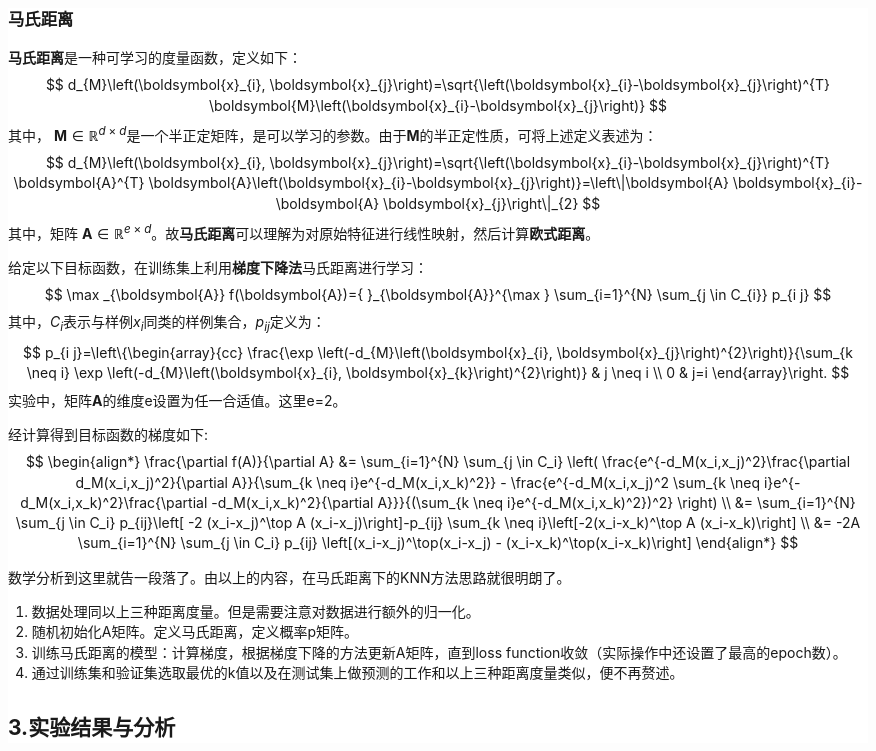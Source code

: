 ### 马氏距离

**马氏距离**是一种可学习的度量函数，定义如下：
$$
d_{M}\left(\boldsymbol{x}_{i}, \boldsymbol{x}_{j}\right)=\sqrt{\left(\boldsymbol{x}_{i}-\boldsymbol{x}_{j}\right)^{T} \boldsymbol{M}\left(\boldsymbol{x}_{i}-\boldsymbol{x}_{j}\right)}
$$
其中， $\mathbf{M} \in \mathbb{R}^{d \times d}$是一个半正定矩阵，是可以学习的参数。由于$\mathbf{M}$的半正定性质，可将上述定义表述为：
$$
d_{M}\left(\boldsymbol{x}_{i}, \boldsymbol{x}_{j}\right)=\sqrt{\left(\boldsymbol{x}_{i}-\boldsymbol{x}_{j}\right)^{T} \boldsymbol{A}^{T} \boldsymbol{A}\left(\boldsymbol{x}_{i}-\boldsymbol{x}_{j}\right)}=\left\|\boldsymbol{A} \boldsymbol{x}_{i}-\boldsymbol{A} \boldsymbol{x}_{j}\right\|_{2}
$$
其中，矩阵 $\mathbf{A} \in \mathbb{R}^{e \times d}$。故**马氏距离**可以理解为对原始特征进行线性映射，然后计算**欧式距离**。

给定以下目标函数，在训练集上利用**梯度下降法**马氏距离进行学习：
$$
\max _{\boldsymbol{A}} f(\boldsymbol{A})={ }_{\boldsymbol{A}}^{\max } \sum_{i=1}^{N} \sum_{j \in C_{i}} p_{i j}
$$
其中，$C_i$表示与样例$x_i$同类的样例集合，$p_{ij}$定义为：
$$
p_{i j}=\left\{\begin{array}{cc}
\frac{\exp \left(-d_{M}\left(\boldsymbol{x}_{i}, \boldsymbol{x}_{j}\right)^{2}\right)}{\sum_{k \neq i} \exp \left(-d_{M}\left(\boldsymbol{x}_{i}, \boldsymbol{x}_{k}\right)^{2}\right)} & j \neq i \\
0 & j=i
\end{array}\right.
$$
实验中，矩阵$\mathbf{A}$的维度e设置为任一合适值。这里e=2。

经计算得到目标函数的梯度如下:
$$
\begin{align*}
\frac{\partial f(A)}{\partial A} &= \sum_{i=1}^{N} \sum_{j \in C_i} \left( \frac{e^{-d_M(x_i,x_j)^2}\frac{\partial d_M(x_i,x_j)^2}{\partial A}}{\sum_{k \neq i}e^{-d_M(x_i,x_k)^2}} - \frac{e^{-d_M(x_i,x_j)^2 \sum_{k \neq i}e^{-d_M(x_i,x_k)^2}\frac{\partial -d_M(x_i,x_k)^2}{\partial A}}}{(\sum_{k \neq i}e^{-d_M(x_i,x_k)^2})^2} \right)
\\
&= \sum_{i=1}^{N} \sum_{j \in C_i} p_{ij}\left[ -2 (x_i-x_j)^\top A (x_i-x_j)\right]-p_{ij} \sum_{k \neq i}\left[-2(x_i-x_k)^\top A (x_i-x_k)\right] \\
&= -2A \sum_{i=1}^{N} \sum_{j \in C_i} p_{ij} \left[(x_i-x_j)^\top(x_i-x_j) - (x_i-x_k)^\top(x_i-x_k)\right]
\end{align*}
$$

数学分析到这里就告一段落了。由以上的内容，在马氏距离下的KNN方法思路就很明朗了。

1. 数据处理同以上三种距离度量。但是需要注意对数据进行额外的归一化。
2. 随机初始化A矩阵。定义马氏距离，定义概率p矩阵。
3. 训练马氏距离的模型：计算梯度，根据梯度下降的方法更新A矩阵，直到loss function收敛（实际操作中还设置了最高的epoch数）。
4. 通过训练集和验证集选取最优的k值以及在测试集上做预测的工作和以上三种距离度量类似，便不再赘述。

## 3.实验结果与分析
